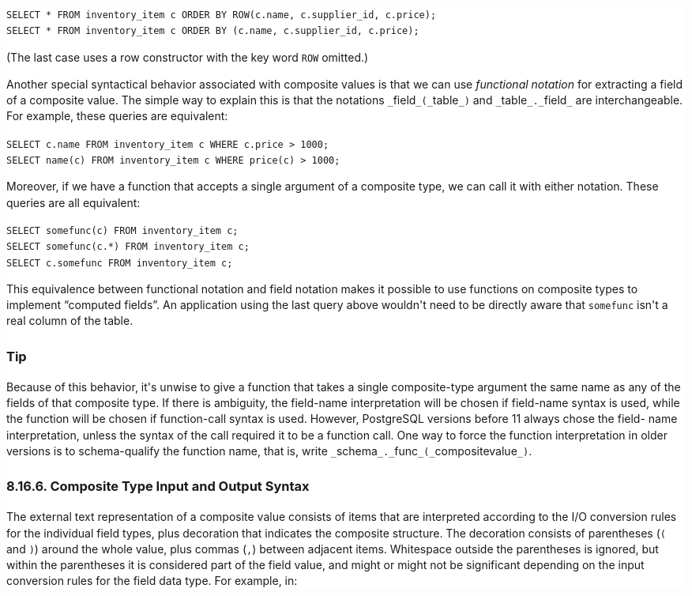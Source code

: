     
    
    SELECT * FROM inventory_item c ORDER BY ROW(c.name, c.supplier_id, c.price);
    SELECT * FROM inventory_item c ORDER BY (c.name, c.supplier_id, c.price);
    

(The last case uses a row constructor with the key word `ROW` omitted.)

Another special syntactical behavior associated with composite values is that
we can use _functional notation_ for extracting a field of a composite value.
The simple way to explain this is that the notations `_`field`_(_`table`_)`
and `_`table`_._`field`_` are interchangeable. For example, these queries are
equivalent:

    
    
    SELECT c.name FROM inventory_item c WHERE c.price > 1000;
    SELECT name(c) FROM inventory_item c WHERE price(c) > 1000;
    

Moreover, if we have a function that accepts a single argument of a composite
type, we can call it with either notation. These queries are all equivalent:

    
    
    SELECT somefunc(c) FROM inventory_item c;
    SELECT somefunc(c.*) FROM inventory_item c;
    SELECT c.somefunc FROM inventory_item c;
    

This equivalence between functional notation and field notation makes it
possible to use functions on composite types to implement “computed fields”.
An application using the last query above wouldn't need to be directly aware
that `somefunc` isn't a real column of the table.

### Tip

Because of this behavior, it's unwise to give a function that takes a single
composite-type argument the same name as any of the fields of that composite
type. If there is ambiguity, the field-name interpretation will be chosen if
field-name syntax is used, while the function will be chosen if function-call
syntax is used. However, PostgreSQL versions before 11 always chose the field-
name interpretation, unless the syntax of the call required it to be a
function call. One way to force the function interpretation in older versions
is to schema-qualify the function name, that is, write
`_`schema`_._`func`_(_`compositevalue`_)`.

### 8.16.6. Composite Type Input and Output Syntax #

The external text representation of a composite value consists of items that
are interpreted according to the I/O conversion rules for the individual field
types, plus decoration that indicates the composite structure. The decoration
consists of parentheses (`(` and `)`) around the whole value, plus commas
(`,`) between adjacent items. Whitespace outside the parentheses is ignored,
but within the parentheses it is considered part of the field value, and might
or might not be significant depending on the input conversion rules for the
field data type. For example, in:

    